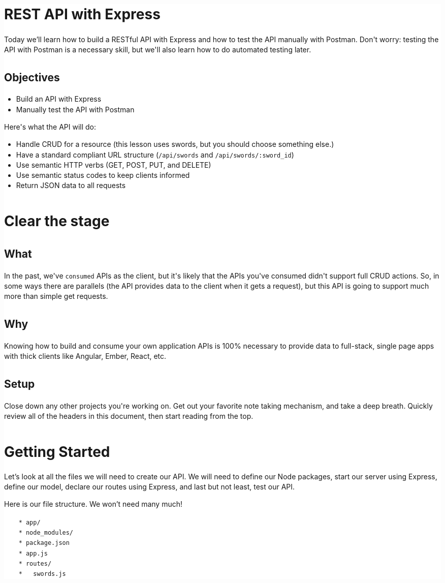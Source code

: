 # REST API with Express

Today we’ll learn how to build a RESTful API with Express and how to test the API manually with Postman. Don't worry: testing the API with Postman is a necessary skill, but we'll also learn how to do automated testing later.

## Objectives
* Build an API with Express
* Manually test the API with Postman

Here's what the API will do:

* Handle CRUD for a resource (this lesson uses swords, but you should choose something else.)
* Have a standard compliant URL structure (`/api/swords` and `/api/swords/:sword_id`)
* Use semantic HTTP verbs (GET, POST, PUT, and DELETE)
* Use semantic status codes to keep clients informed
* Return JSON data to all requests

# Clear the stage

## What
In the past, we've `consumed` APIs as the client, but it's likely that the APIs you've consumed didn't support full CRUD actions. So, in some ways there are parallels (the API provides data to the client when it gets a request), but this API is going to support much more than simple get requests.

## Why
Knowing how to build and consume your own application APIs is 100% necessary to provide data to full-stack, single page apps with thick clients like Angular, Ember, React, etc.

## Setup

Close down any other projects you're working on. Get out your favorite note taking mechanism, and take a deep breath. Quickly review all of the headers in this document, then start reading from the top.

# Getting Started

Let’s look at all the files we will need to create our API. We will need to define our Node packages, start our server using Express, define our model, declare our routes using Express, and last but not least, test our API.

Here is our file structure. We won’t need many much!

```
    * app/
    * node_modules/
    * package.json
    * app.js
    * routes/
    *   swords.js
```
